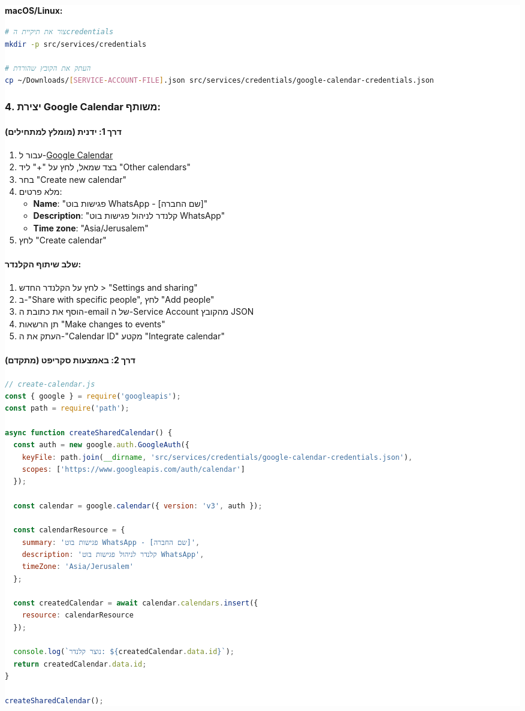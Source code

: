 **macOS/Linux:**
```bash
# צור את תיקיית הcredentials
mkdir -p src/services/credentials

# העתק את הקובץ שהורדת
cp ~/Downloads/[SERVICE-ACCOUNT-FILE].json src/services/credentials/google-calendar-credentials.json
```

### 4. **יצירת Google Calendar משותף:**

#### דרך 1: ידנית (מומלץ למתחילים)
1. עבור ל-[Google Calendar](https://calendar.google.com)
2. בצד שמאל, לחץ על "+" ליד "Other calendars"
3. בחר "Create new calendar"
4. מלא פרטים:
   - **Name**: "פגישות בוט WhatsApp - [שם החברה]"
   - **Description**: "קלנדר לניהול פגישות בוט WhatsApp"
   - **Time zone**: "Asia/Jerusalem"
5. לחץ "Create calendar"

#### שלב שיתוף הקלנדר:
1. לחץ על הקלנדר החדש > "Settings and sharing"
2. ב-"Share with specific people", לחץ "Add people"
3. הוסף את כתובת ה-email של ה-Service Account מהקובץ JSON
4. תן הרשאות "Make changes to events"
5. העתק את ה-"Calendar ID" מקטע "Integrate calendar"

#### דרך 2: באמצעות סקריפט (מתקדם)
```javascript
// create-calendar.js
const { google } = require('googleapis');
const path = require('path');

async function createSharedCalendar() {
  const auth = new google.auth.GoogleAuth({
    keyFile: path.join(__dirname, 'src/services/credentials/google-calendar-credentials.json'),
    scopes: ['https://www.googleapis.com/auth/calendar']
  });

  const calendar = google.calendar({ version: 'v3', auth });
  
  const calendarResource = {
    summary: 'פגישות בוט WhatsApp - [שם החברה]',
    description: 'קלנדר לניהול פגישות בוט WhatsApp',
    timeZone: 'Asia/Jerusalem'
  };

  const createdCalendar = await calendar.calendars.insert({
    resource: calendarResource
  });

  console.log(`נוצר קלנדר: ${createdCalendar.data.id}`);
  return createdCalendar.data.id;
}

createSharedCalendar();
```
